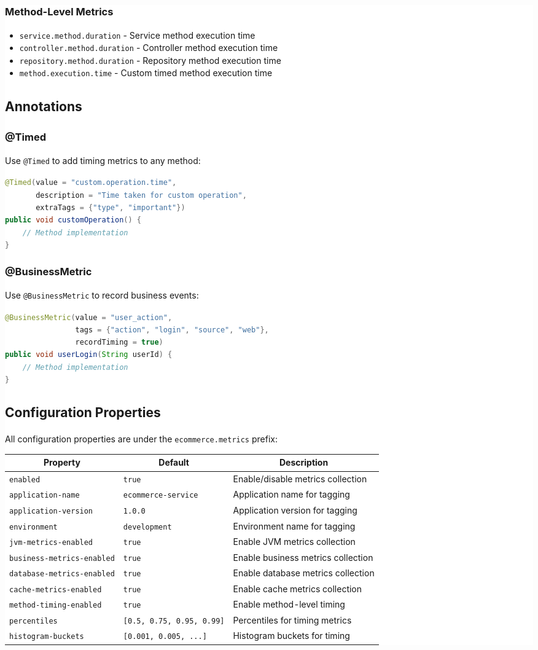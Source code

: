 ### Method-Level Metrics

- `service.method.duration` - Service method execution time
- `controller.method.duration` - Controller method execution time
- `repository.method.duration` - Repository method execution time
- `method.execution.time` - Custom timed method execution time

## Annotations

### @Timed

Use `@Timed` to add timing metrics to any method:

```java
@Timed(value = "custom.operation.time",
       description = "Time taken for custom operation",
       extraTags = {"type", "important"})
public void customOperation() {
    // Method implementation
}
```

### @BusinessMetric

Use `@BusinessMetric` to record business events:

```java
@BusinessMetric(value = "user_action",
                tags = {"action", "login", "source", "web"},
                recordTiming = true)
public void userLogin(String userId) {
    // Method implementation
}
```

## Configuration Properties

All configuration properties are under the `ecommerce.metrics` prefix:

| Property                   | Default                   | Description                        |
| -------------------------- | ------------------------- | ---------------------------------- |
| `enabled`                  | `true`                    | Enable/disable metrics collection  |
| `application-name`         | `ecommerce-service`       | Application name for tagging       |
| `application-version`      | `1.0.0`                   | Application version for tagging    |
| `environment`              | `development`             | Environment name for tagging       |
| `jvm-metrics-enabled`      | `true`                    | Enable JVM metrics collection      |
| `business-metrics-enabled` | `true`                    | Enable business metrics collection |
| `database-metrics-enabled` | `true`                    | Enable database metrics collection |
| `cache-metrics-enabled`    | `true`                    | Enable cache metrics collection    |
| `method-timing-enabled`    | `true`                    | Enable method-level timing         |
| `percentiles`              | `[0.5, 0.75, 0.95, 0.99]` | Percentiles for timing metrics     |
| `histogram-buckets`        | `[0.001, 0.005, ...]`     | Histogram buckets for timing       |
